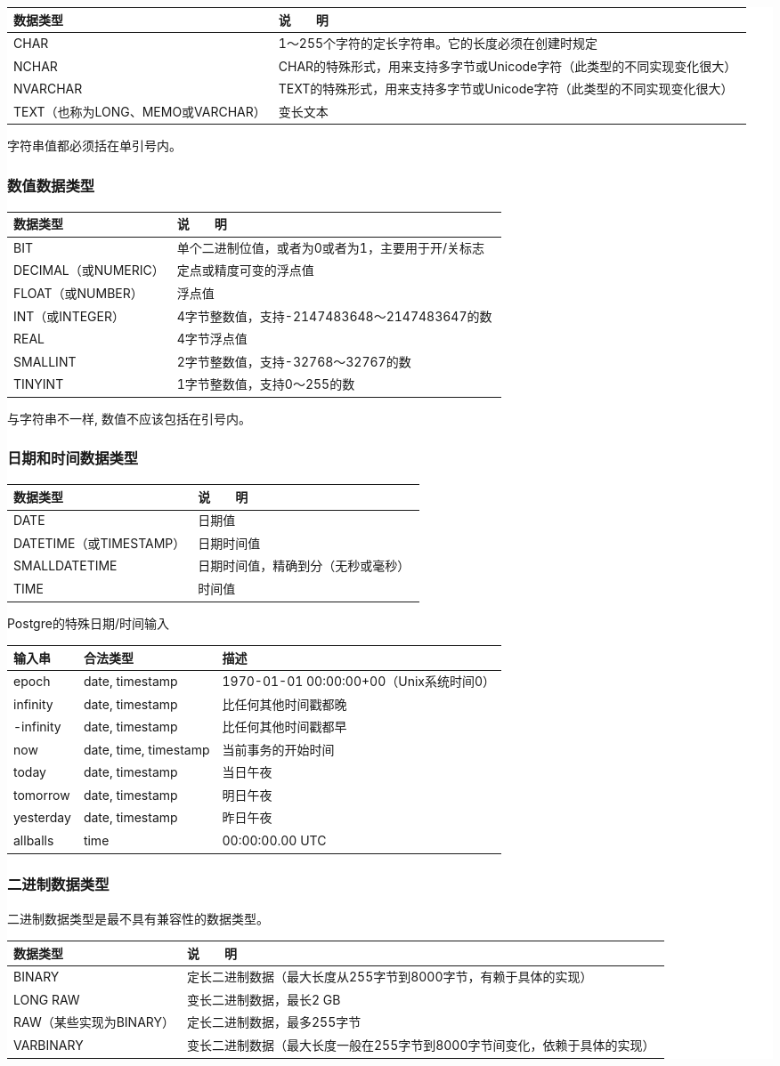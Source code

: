 数据类型                          | 说　　明 
:---------------------------------|:--
CHAR                              | 1～255个字符的定长字符串。它的长度必须在创建时规定 
NCHAR                             | CHAR的特殊形式，用来支持多字节或Unicode字符（此类型的不同实现变化很大） 
NVARCHAR                          | TEXT的特殊形式，用来支持多字节或Unicode字符（此类型的不同实现变化很大） 
TEXT（也称为LONG、MEMO或VARCHAR） | 变长文本 

字符串值都必须括在单引号内。

### 数值数据类型

数据类型             | 说　　明 
:--------------------|:--
BIT                  | 单个二进制位值，或者为0或者为1，主要用于开/关标志 
DECIMAL（或NUMERIC） | 定点或精度可变的浮点值 
FLOAT（或NUMBER）    | 浮点值 
INT（或INTEGER）     | 4字节整数值，支持-2147483648～2147483647的数 
REAL                 | 4字节浮点值 
SMALLINT             | 2字节整数值，支持-32768～32767的数 
TINYINT              | 1字节整数值，支持0～255的数 

与字符串不一样, 数值不应该包括在引号内。

### 日期和时间数据类型

数据类型                | 说　　明 
:-----------------------|:--
DATE                    | 日期值 
DATETIME（或TIMESTAMP） | 日期时间值 
SMALLDATETIME           | 日期时间值，精确到分（无秒或毫秒） 
TIME                    | 时间值 

Postgre的特殊日期/时间输入

输入串    | 合法类型              | 描述
:---------|:----------------------|:--
epoch     | date, timestamp       | 1970-01-01 00:00:00+00（Unix系统时间0）
infinity  | date, timestamp       | 比任何其他时间戳都晚
-infinity | date, timestamp       | 比任何其他时间戳都早
now       | date, time, timestamp | 当前事务的开始时间
today     | date, timestamp       | 当日午夜
tomorrow  | date, timestamp       | 明日午夜
yesterday | date, timestamp       | 昨日午夜
allballs  | time                  | 00:00:00.00 UTC

### 二进制数据类型

二进制数据类型是最不具有兼容性的数据类型。

数据类型                | 说　　明 
:-----------------------|:--
BINARY                  | 定长二进制数据（最大长度从255字节到8000字节，有赖于具体的实现） 
LONG RAW                | 变长二进制数据，最长2 GB 
RAW（某些实现为BINARY） | 定长二进制数据，最多255字节 
VARBINARY               | 变长二进制数据（最大长度一般在255字节到8000字节间变化，依赖于具体的实现） 
